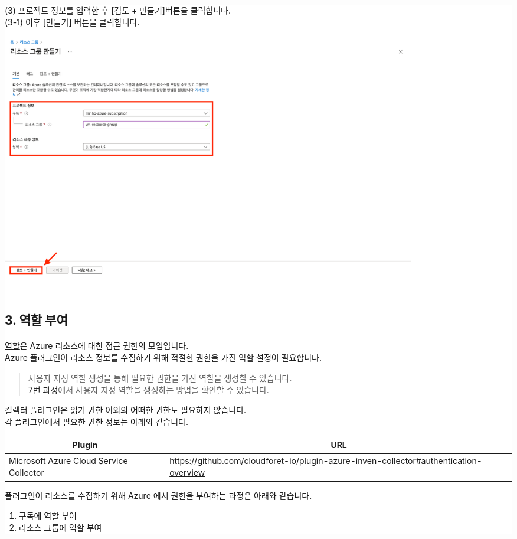 (3) 프로젝트 정보를 입력한 후 [검토 + 만들기]버튼을 클릭합니다.  
(3-1) 이후 [만들기] 버튼을 클릭합니다.

<img src="./GUIDE-img/create-resource-group(h2)-3.png" width="80%" height="80%">

<br>
<br>

## 3. 역할 부여

[역할](https://docs.microsoft.com/en-us/azure/role-based-access-control/role-definitions)은 Azure 리소스에 대한 접근 권한의 모임입니다.   
Azure 플러그인이 리소스 정보를 수집하기 위해 적절한 권한을 가진 역할 설정이 필요합니다.
> 사용자 지정 역할 생성을 통해 필요한 권한을 가진 역할을 생성할 수 있습니다.<br> 
> [7번 과정](#7-사용자-역할-지정-추가-선택)에서 사용자 지정 역할을 생성하는 방법을 확인할 수 있습니다.

컬렉터 플러그인은 읽기 권한 이외의 어떠한 권한도 필요하지 않습니다.  
각 플러그인에서 필요한 권한 정보는 아래와 같습니다.

| Plugin                                   | URL |
|------------------------------------------| --- |
| Microsoft Azure Cloud Service Collector  | https://github.com/cloudforet-io/plugin-azure-inven-collector#authentication-overview |

플러그인이 리소스를 수집하기 위해 Azure 에서 권한을 부여하는 과정은 아래와 같습니다.

1. 구독에 역할 부여
2. 리소스 그룹에 역할 부여
